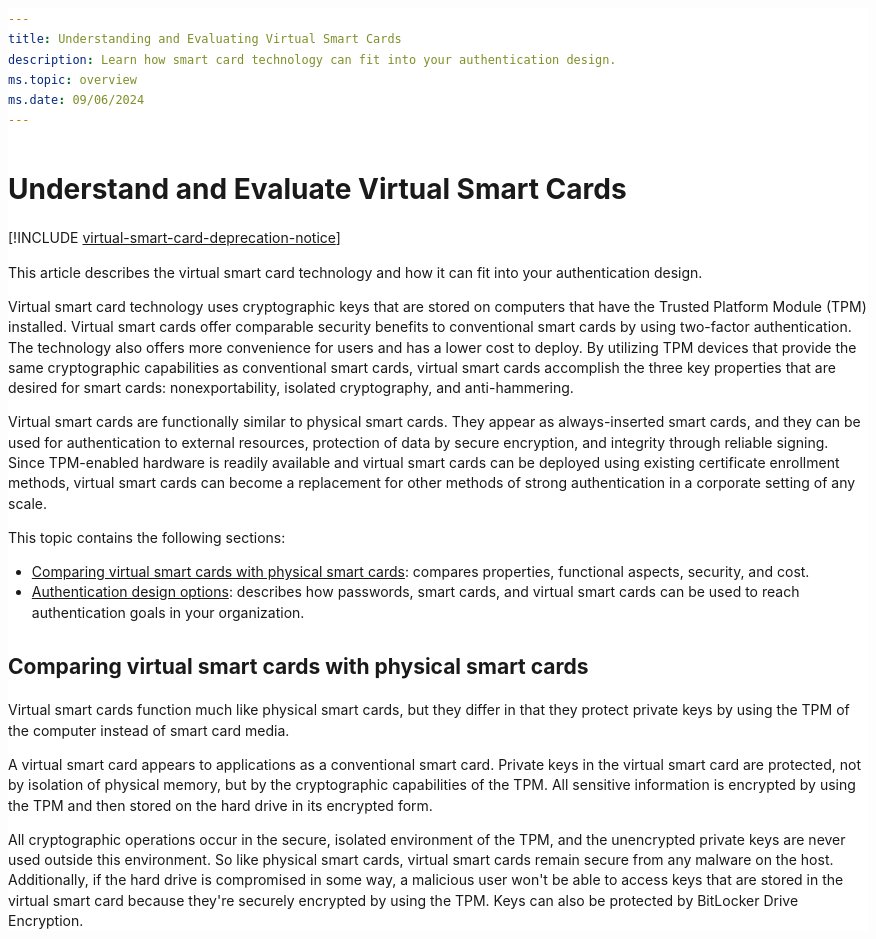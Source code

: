 ```yaml
---
title: Understanding and Evaluating Virtual Smart Cards
description: Learn how smart card technology can fit into your authentication design.
ms.topic: overview
ms.date: 09/06/2024
---
```


# Understand and Evaluate Virtual Smart Cards

[!INCLUDE [virtual-smart-card-deprecation-notice](../../includes/virtual-smart-card-deprecation-notice.md)]

This article describes the virtual smart card technology and how it can fit into your authentication design.

Virtual smart card technology uses cryptographic keys that are stored on computers that have the Trusted Platform Module (TPM) installed. Virtual smart cards offer comparable security benefits to conventional smart cards by using two-factor authentication. The technology also offers more convenience for users and has a lower cost to deploy. By utilizing TPM devices that provide the same cryptographic capabilities as conventional smart cards, virtual smart cards accomplish the three key properties that are desired for smart cards: nonexportability, isolated cryptography, and anti-hammering.

Virtual smart cards are functionally similar to physical smart cards. They appear as always-inserted smart cards, and they can be used for authentication to external resources, protection of data by secure encryption, and integrity through reliable signing. Since TPM-enabled hardware is readily available and virtual smart cards can be deployed using existing certificate enrollment methods, virtual smart cards can become a replacement for other methods of strong authentication in a corporate setting of any scale.

This topic contains the following sections:

- [Comparing virtual smart cards with physical smart cards](#comparing-virtual-smart-cards-with-physical-smart-cards): compares properties, functional aspects, security, and cost.
- [Authentication design options](#authentication-design-options): describes how passwords, smart cards, and virtual smart cards can be used to reach authentication goals in your organization.

## Comparing virtual smart cards with physical smart cards

Virtual smart cards function much like physical smart cards, but they differ in that they protect private keys by using the TPM of the computer instead of smart card media.

A virtual smart card appears to applications as a conventional smart card. Private keys in the virtual smart card are protected, not by isolation of physical memory, but by the cryptographic capabilities of the TPM. All sensitive information is encrypted by using the TPM and then stored on the hard drive in its encrypted form.

All cryptographic operations occur in the secure, isolated environment of the TPM, and the unencrypted private keys are never used outside this environment. So like physical smart cards, virtual smart cards remain secure from any malware on the host. Additionally, if the hard drive is compromised in some way, a malicious user won't be able to access keys that are stored in the virtual smart card because they're securely encrypted by using the TPM. Keys can also be protected by BitLocker Drive Encryption.
